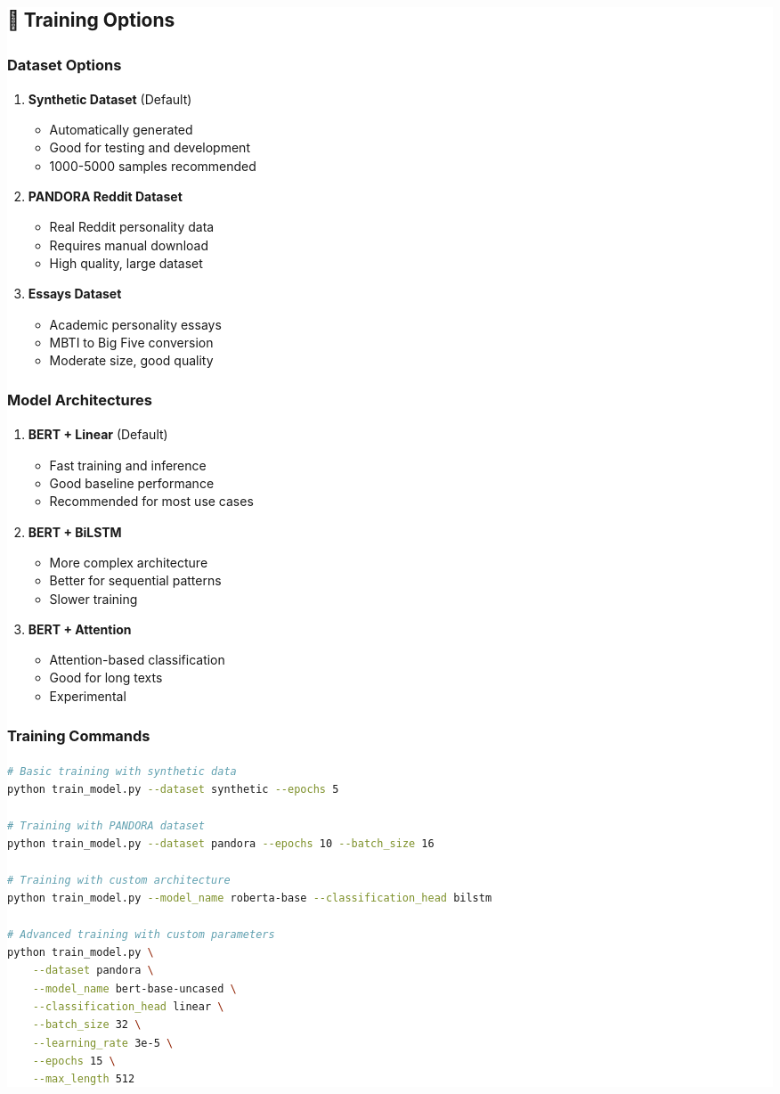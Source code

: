 ## 🎯 Training Options

### Dataset Options

1. **Synthetic Dataset** (Default)
   - Automatically generated
   - Good for testing and development
   - 1000-5000 samples recommended

2. **PANDORA Reddit Dataset**
   - Real Reddit personality data
   - Requires manual download
   - High quality, large dataset

3. **Essays Dataset**
   - Academic personality essays
   - MBTI to Big Five conversion
   - Moderate size, good quality

### Model Architectures

1. **BERT + Linear** (Default)
   - Fast training and inference
   - Good baseline performance
   - Recommended for most use cases

2. **BERT + BiLSTM**
   - More complex architecture
   - Better for sequential patterns
   - Slower training

3. **BERT + Attention**
   - Attention-based classification
   - Good for long texts
   - Experimental

### Training Commands

```bash
# Basic training with synthetic data
python train_model.py --dataset synthetic --epochs 5

# Training with PANDORA dataset
python train_model.py --dataset pandora --epochs 10 --batch_size 16

# Training with custom architecture
python train_model.py --model_name roberta-base --classification_head bilstm

# Advanced training with custom parameters
python train_model.py \
    --dataset pandora \
    --model_name bert-base-uncased \
    --classification_head linear \
    --batch_size 32 \
    --learning_rate 3e-5 \
    --epochs 15 \
    --max_length 512
```
